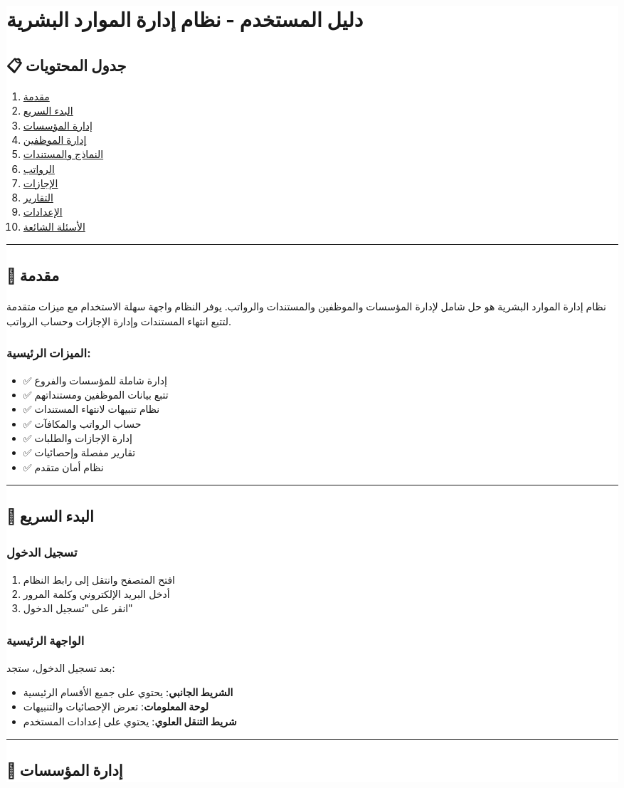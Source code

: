 # دليل المستخدم - نظام إدارة الموارد البشرية

## 📋 جدول المحتويات

1. [مقدمة](#مقدمة)
2. [البدء السريع](#البدء-السريع)
3. [إدارة المؤسسات](#إدارة-المؤسسات)
4. [إدارة الموظفين](#إدارة-الموظفين)
5. [النماذج والمستندات](#النماذج-والمستندات)
6. [الرواتب](#الرواتب)
7. [الإجازات](#الإجازات)
8. [التقارير](#التقارير)
9. [الإعدادات](#الإعدادات)
10. [الأسئلة الشائعة](#الأسئلة-الشائعة)

---

## 🚀 مقدمة

نظام إدارة الموارد البشرية هو حل شامل لإدارة المؤسسات والموظفين والمستندات والرواتب. يوفر النظام واجهة سهلة الاستخدام مع ميزات متقدمة لتتبع انتهاء المستندات وإدارة الإجازات وحساب الرواتب.

### الميزات الرئيسية:
- ✅ إدارة شاملة للمؤسسات والفروع
- ✅ تتبع بيانات الموظفين ومستنداتهم
- ✅ نظام تنبيهات لانتهاء المستندات
- ✅ حساب الرواتب والمكافآت
- ✅ إدارة الإجازات والطلبات
- ✅ تقارير مفصلة وإحصائيات
- ✅ نظام أمان متقدم

---

## 🏁 البدء السريع

### تسجيل الدخول
1. افتح المتصفح وانتقل إلى رابط النظام
2. أدخل البريد الإلكتروني وكلمة المرور
3. انقر على "تسجيل الدخول"

### الواجهة الرئيسية
بعد تسجيل الدخول، ستجد:
- **الشريط الجانبي**: يحتوي على جميع الأقسام الرئيسية
- **لوحة المعلومات**: تعرض الإحصائيات والتنبيهات
- **شريط التنقل العلوي**: يحتوي على إعدادات المستخدم

---

## 🏢 إدارة المؤسسات
